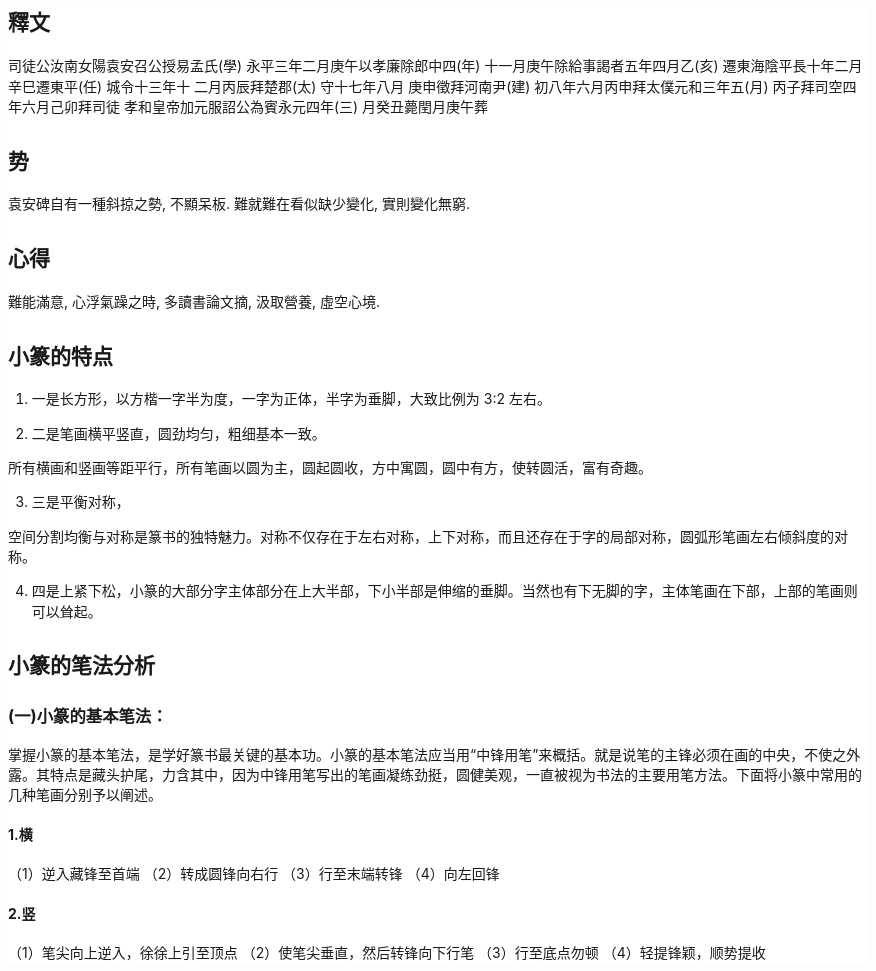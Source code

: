 ## 釋文

司徒公汝南女陽袁安召公授易孟氏(學)
永平三年二月庚午以孝廉除郎中四(年)
十一月庚午除給事謁者五年四月乙(亥)
遷東海陰平長十年二月辛巳遷東平(任)
城令十三年十   二月丙辰拜楚郡(太)
守十七年八月   庚申徵拜河南尹(建)
初八年六月丙申拜太僕元和三年五(月)
丙子拜司空四年六月己卯拜司徒
孝和皇帝加元服詔公為賓永元四年(三)
月癸丑薨閏月庚午葬

## 势

袁安碑自有一種斜掠之勢, 不顯呆板. 難就難在看似缺少變化, 實則變化無窮.

## 心得

難能滿意, 心浮氣躁之時, 多讀書論文摘, 汲取營養, 虛空心境.


## 小篆的特点

1. 一是长方形，以方楷一字半为度，一字为正体，半字为垂脚，大致比例为 3:2 左右。

2. 二是笔画横平竖直，圆劲均匀，粗细基本一致。

所有横画和竖画等距平行，所有笔画以圆为主，圆起圆收，方中寓圆，圆中有方，使转圆活，富有奇趣。

3. 三是平衡对称，

空间分割均衡与对称是篆书的独特魅力。对称不仅存在于左右对称，上下对称，而且还存在于字的局部对称，圆弧形笔画左右倾斜度的对称。

4. 四是上紧下松，小篆的大部分字主体部分在上大半部，下小半部是伸缩的垂脚。当然也有下无脚的字，主体笔画在下部，上部的笔画则可以耸起。

## 小篆的笔法分析

### (一)小篆的基本笔法：

掌握小篆的基本笔法，是学好篆书最关键的基本功。小篆的基本笔法应当用“中锋用笔”来概括。就是说笔的主锋必须在画的中央，不使之外露。其特点是藏头护尾，力含其中，因为中锋用笔写出的笔画凝练劲挺，圆健美观，一直被视为书法的主要用笔方法。下面将小篆中常用的几种笔画分别予以阐述。

#### 1.横

（1）逆入藏锋至首端
（2）转成圆锋向右行
（3）行至末端转锋
（4）向左回锋

#### 2.竖

（1）笔尖向上逆入，徐徐上引至顶点
（2）使笔尖垂直，然后转锋向下行笔
（3）行至底点勿顿
（4）轻提锋颖，顺势提收
